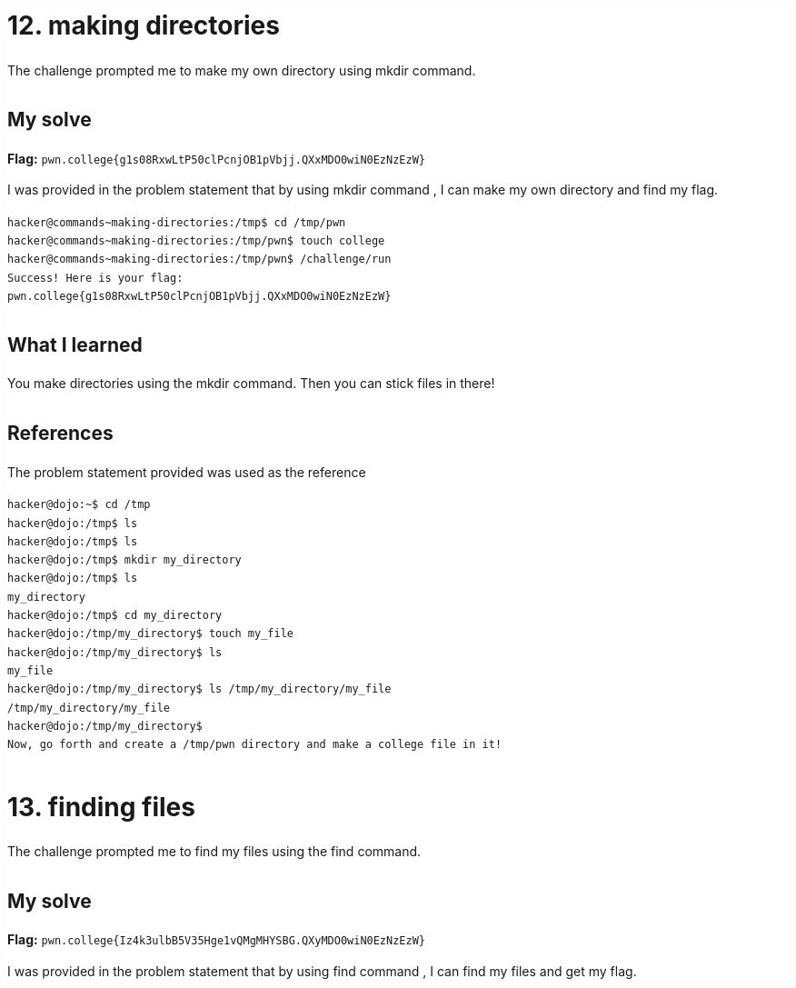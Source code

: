 
# 12. making directories
The challenge prompted me to make my own directory using mkdir command.

## My solve
**Flag:** `pwn.college{g1s08RxwLtP50clPcnjOB1pVbjj.QXxMDO0wiN0EzNzEzW}`

I was provided in the problem statement that by using mkdir command , I can make my own directory and find my flag.

```
hacker@commands~making-directories:/tmp$ cd /tmp/pwn
hacker@commands~making-directories:/tmp/pwn$ touch college
hacker@commands~making-directories:/tmp/pwn$ /challenge/run
Success! Here is your flag:
pwn.college{g1s08RxwLtP50clPcnjOB1pVbjj.QXxMDO0wiN0EzNzEzW}

```

## What I learned
You make directories using the mkdir command. Then you can stick files in there!
## References
The problem statement provided was used as the reference
```
hacker@dojo:~$ cd /tmp
hacker@dojo:/tmp$ ls
hacker@dojo:/tmp$ ls
hacker@dojo:/tmp$ mkdir my_directory
hacker@dojo:/tmp$ ls
my_directory
hacker@dojo:/tmp$ cd my_directory
hacker@dojo:/tmp/my_directory$ touch my_file
hacker@dojo:/tmp/my_directory$ ls
my_file
hacker@dojo:/tmp/my_directory$ ls /tmp/my_directory/my_file
/tmp/my_directory/my_file
hacker@dojo:/tmp/my_directory$
Now, go forth and create a /tmp/pwn directory and make a college file in it!
```


# 13. finding files
The challenge prompted me to find my files using the find command.

## My solve
**Flag:** `pwn.college{Iz4k3ulbB5V35Hge1vQMgMHYSBG.QXyMDO0wiN0EzNzEzW}`

I was provided in the problem statement that by using find command , I can find my files and get my flag.
